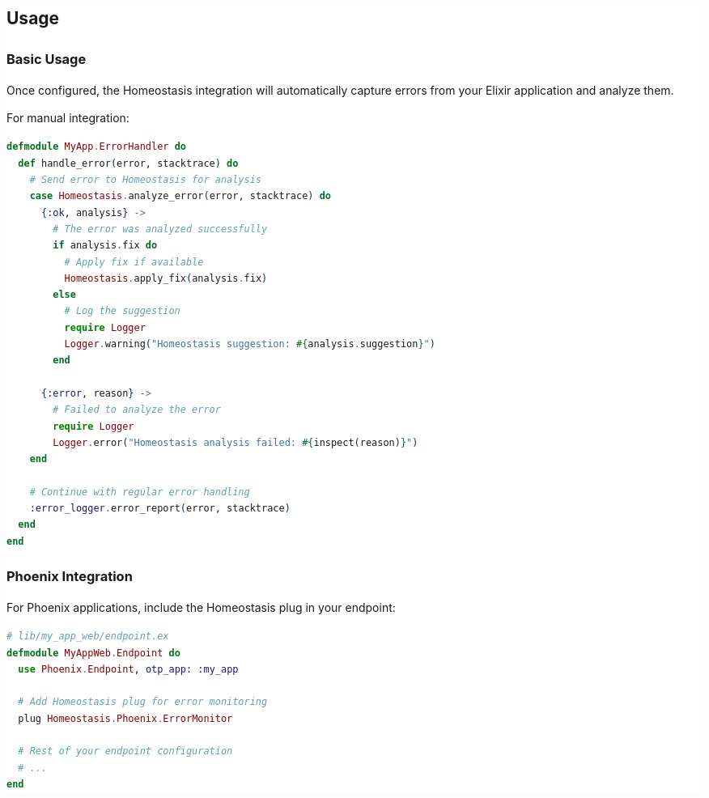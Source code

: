 ## Usage

### Basic Usage

Once configured, the Homeostasis integration will automatically capture errors from your Elixir application and analyze them.

For manual integration:

```elixir
defmodule MyApp.ErrorHandler do
  def handle_error(error, stacktrace) do
    # Send error to Homeostasis for analysis
    case Homeostasis.analyze_error(error, stacktrace) do
      {:ok, analysis} ->
        # The error was analyzed successfully
        if analysis.fix do
          # Apply fix if available
          Homeostasis.apply_fix(analysis.fix)
        else
          # Log the suggestion
          require Logger
          Logger.warning("Homeostasis suggestion: #{analysis.suggestion}")
        end
        
      {:error, reason} ->
        # Failed to analyze the error
        require Logger
        Logger.error("Homeostasis analysis failed: #{inspect(reason)}")
    end
    
    # Continue with regular error handling
    :error_logger.error_report(error, stacktrace)
  end
end
```

### Phoenix Integration

For Phoenix applications, include the Homeostasis plug in your endpoint:

```elixir
# lib/my_app_web/endpoint.ex
defmodule MyAppWeb.Endpoint do
  use Phoenix.Endpoint, otp_app: :my_app
  
  # Add Homeostasis plug for error monitoring
  plug Homeostasis.Phoenix.ErrorMonitor
  
  # Rest of your endpoint configuration
  # ...
end
```
